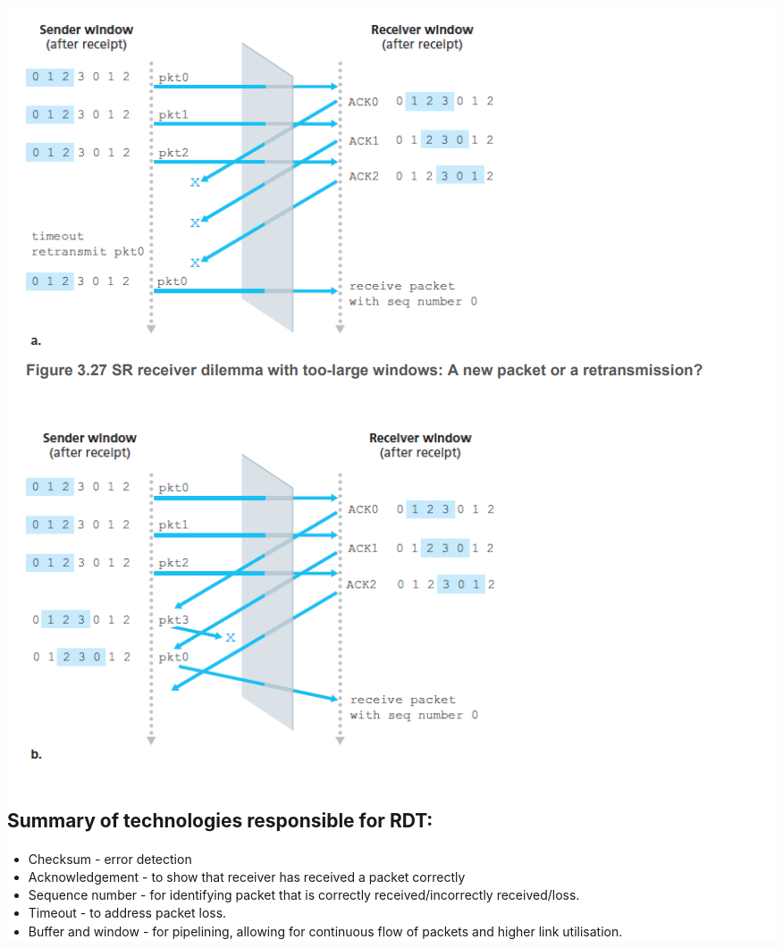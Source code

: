 ![](Figures/Figure3.27.png)

## Summary of technologies responsible for RDT: 

- Checksum - error detection 
- Acknowledgement - to show that receiver has received a packet correctly
- Sequence number - for identifying packet that is correctly received/incorrectly received/loss. 
- Timeout - to address packet loss. 
- Buffer and window - for pipelining, allowing for continuous flow of packets and higher link utilisation. 
